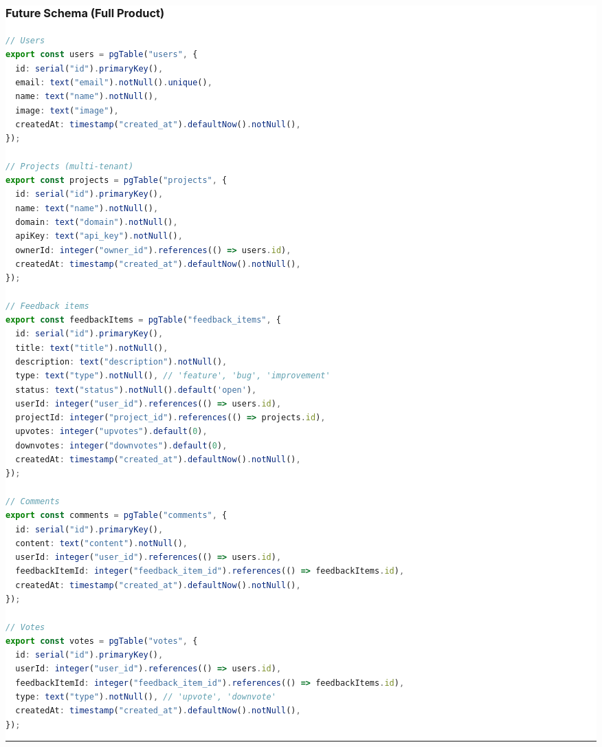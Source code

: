 ### Future Schema (Full Product)
```typescript
// Users
export const users = pgTable("users", {
  id: serial("id").primaryKey(),
  email: text("email").notNull().unique(),
  name: text("name").notNull(),
  image: text("image"),
  createdAt: timestamp("created_at").defaultNow().notNull(),
});

// Projects (multi-tenant)
export const projects = pgTable("projects", {
  id: serial("id").primaryKey(),
  name: text("name").notNull(),
  domain: text("domain").notNull(),
  apiKey: text("api_key").notNull(),
  ownerId: integer("owner_id").references(() => users.id),
  createdAt: timestamp("created_at").defaultNow().notNull(),
});

// Feedback items
export const feedbackItems = pgTable("feedback_items", {
  id: serial("id").primaryKey(),
  title: text("title").notNull(),
  description: text("description").notNull(),
  type: text("type").notNull(), // 'feature', 'bug', 'improvement'
  status: text("status").notNull().default('open'),
  userId: integer("user_id").references(() => users.id),
  projectId: integer("project_id").references(() => projects.id),
  upvotes: integer("upvotes").default(0),
  downvotes: integer("downvotes").default(0),
  createdAt: timestamp("created_at").defaultNow().notNull(),
});

// Comments
export const comments = pgTable("comments", {
  id: serial("id").primaryKey(),
  content: text("content").notNull(),
  userId: integer("user_id").references(() => users.id),
  feedbackItemId: integer("feedback_item_id").references(() => feedbackItems.id),
  createdAt: timestamp("created_at").defaultNow().notNull(),
});

// Votes
export const votes = pgTable("votes", {
  id: serial("id").primaryKey(),
  userId: integer("user_id").references(() => users.id),
  feedbackItemId: integer("feedback_item_id").references(() => feedbackItems.id),
  type: text("type").notNull(), // 'upvote', 'downvote'
  createdAt: timestamp("created_at").defaultNow().notNull(),
});
```

---